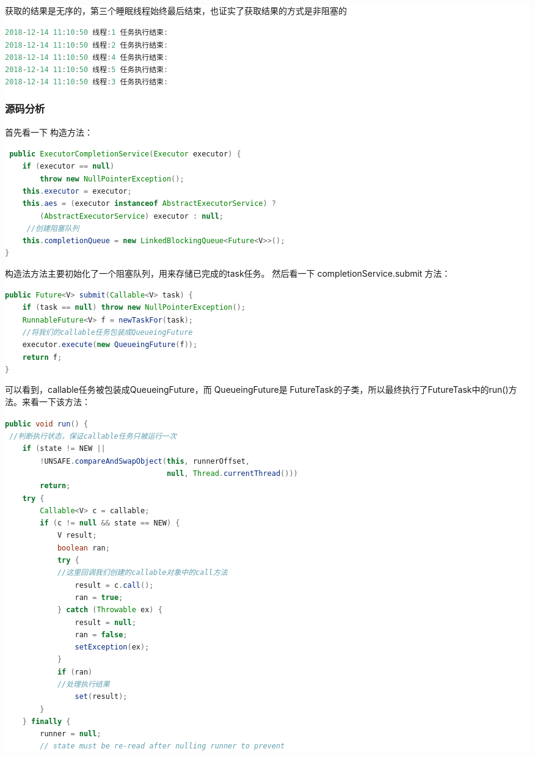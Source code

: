 获取的结果是无序的，第三个睡眠线程始终最后结束，也证实了获取结果的方式是非阻塞的

```java
2018-12-14 11:10:50 线程:1 任务执行结束:
2018-12-14 11:10:50 线程:2 任务执行结束:
2018-12-14 11:10:50 线程:4 任务执行结束:
2018-12-14 11:10:50 线程:5 任务执行结束:
2018-12-14 11:10:50 线程:3 任务执行结束:
```
### 源码分析

首先看一下 构造方法：

```java
 public ExecutorCompletionService(Executor executor) {
    if (executor == null)
        throw new NullPointerException();
    this.executor = executor;
    this.aes = (executor instanceof AbstractExecutorService) ?
        (AbstractExecutorService) executor : null;
     //创建阻塞队列
    this.completionQueue = new LinkedBlockingQueue<Future<V>>();
}
```
构造法方法主要初始化了一个阻塞队列，用来存储已完成的task任务。 
然后看一下 completionService.submit 方法：

```java
public Future<V> submit(Callable<V> task) {
    if (task == null) throw new NullPointerException();
    RunnableFuture<V> f = newTaskFor(task);
    //将我们的callable任务包装成QueueingFuture
    executor.execute(new QueueingFuture(f));
    return f;
}
```
可以看到，callable任务被包装成QueueingFuture，而 QueueingFuture是 FutureTask的子类，所以最终执行了FutureTask中的run()方法。来看一下该方法：
```java
public void run() {
 //判断执行状态，保证callable任务只被运行一次
    if (state != NEW ||
        !UNSAFE.compareAndSwapObject(this, runnerOffset,
                                     null, Thread.currentThread()))
        return;
    try {
        Callable<V> c = callable;
        if (c != null && state == NEW) {
            V result;
            boolean ran;
            try {
            //这里回调我们创建的callable对象中的call方法
                result = c.call();
                ran = true;
            } catch (Throwable ex) {
                result = null;
                ran = false;
                setException(ex);
            }
            if (ran)
            //处理执行结果
                set(result);
        }
    } finally {
        runner = null;
        // state must be re-read after nulling runner to prevent
```